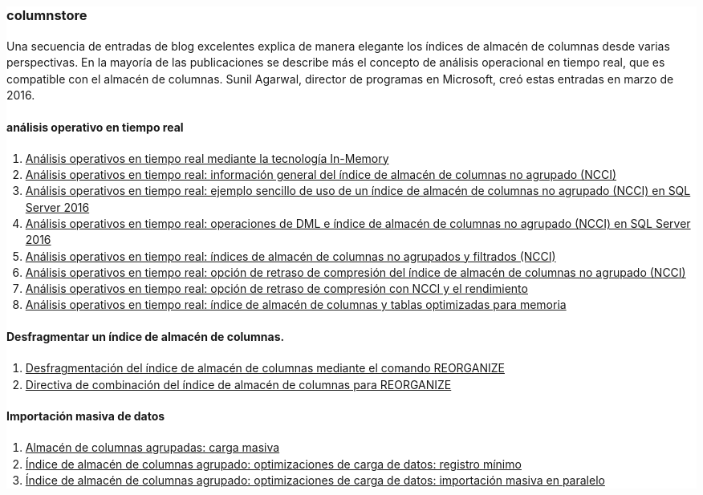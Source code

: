 
### <a name="columnstore"></a>columnstore

Una secuencia de entradas de blog excelentes explica de manera elegante los índices de almacén de columnas desde varias perspectivas. En la mayoría de las publicaciones se describe más el concepto de análisis operacional en tiempo real, que es compatible con el almacén de columnas.  Sunil Agarwal, director de programas en Microsoft, creó estas entradas en marzo de 2016.

#### <a name="real-time-operational-analytics"></a>análisis operativo en tiempo real

1. [Análisis operativos en tiempo real mediante la tecnología In-Memory](https://blogs.technet.microsoft.com/dataplatforminsider/2015/12/09/real-time-operational-analytics-using-in-memory-technology/)
2. [Análisis operativos en tiempo real: información general del índice de almacén de columnas no agrupado (NCCI)](https://blogs.msdn.microsoft.com/sqlserverstorageengine/2016/02/29/real-time-operational-analytics-using-nonclustered-columnstore-index/)
3. [Análisis operativos en tiempo real: ejemplo sencillo de uso de un índice de almacén de columnas no agrupado (NCCI) en SQL Server 2016](https://blogs.msdn.microsoft.com/sqlserverstorageengine/2016/02/29/real-time-operational-analytics-simple-example-using-nonclustered-clustered-columnstore-index-ncci/)
4. [Análisis operativos en tiempo real: operaciones de DML e índice de almacén de columnas no agrupado (NCCI) en SQL Server 2016](https://blogs.msdn.microsoft.com/sqlserverstorageengine/2016/03/04/real-time-operational-analytics-dml-operations-and-nonclustered-columnstore-index-ncci-in-sql-server-2016/)
5. [Análisis operativos en tiempo real: índices de almacén de columnas no agrupados y filtrados (NCCI)](https://blogs.msdn.microsoft.com/sqlserverstorageengine/2016/03/06/real-time-operational-analytics-filtered-nonclustered-columnstore-index-ncci/)
6. [Análisis operativos en tiempo real: opción de retraso de compresión del índice de almacén de columnas no agrupado (NCCI)](https://blogs.msdn.microsoft.com/sqlserverstorageengine/2016/03/06/real-time-operational-analytics-compression-delay-option-for-nonclustered-columnstore-index-ncci/)
7. [Análisis operativos en tiempo real: opción de retraso de compresión con NCCI y el rendimiento](https://blogs.msdn.microsoft.com/sqlserverstorageengine/2016/03/06/real-time-operational-analytics-compression-delay-option-with-ncci-and-the-performance/)
8. [Análisis operativos en tiempo real: índice de almacén de columnas y tablas optimizadas para memoria](https://blogs.msdn.microsoft.com/sqlserverstorageengine/2016/03/07/real-time-operational-analytics-memory-optimized-table-and-columnstore-index/)

#### <a name="defragment-a-columnstore-index"></a>Desfragmentar un índice de almacén de columnas.

1. [Desfragmentación del índice de almacén de columnas mediante el comando REORGANIZE](https://blogs.msdn.microsoft.com/sqlserverstorageengine/2016/03/07/columnstore-index-defragmentation-using-reorganize-command/)
2. [Directiva de combinación del índice de almacén de columnas para REORGANIZE](https://blogs.msdn.microsoft.com/sqlserverstorageengine/2016/03/08/columnstore-index-merge-policy-for-reorganize/)

#### <a name="bulk-importation-of-data"></a>Importación masiva de datos

1. [Almacén de columnas agrupadas: carga masiva](https://blogs.msdn.microsoft.com/sqlserverstorageengine/2014/07/27/clustered-column-store-index-bulk-loading-the-data/)
2. [Índice de almacén de columnas agrupado: optimizaciones de carga de datos: registro mínimo](https://blogs.msdn.microsoft.com/sqlserverstorageengine/2016/01/10/clustered-columnstore-index-data-load-optimizations-minimal-logging/)
3. [Índice de almacén de columnas agrupado: optimizaciones de carga de datos: importación masiva en paralelo](https://blogs.msdn.microsoft.com/sqlserverstorageengine/2016/02/28/clustered-columnstore-index-parallel-bulk-import/)
